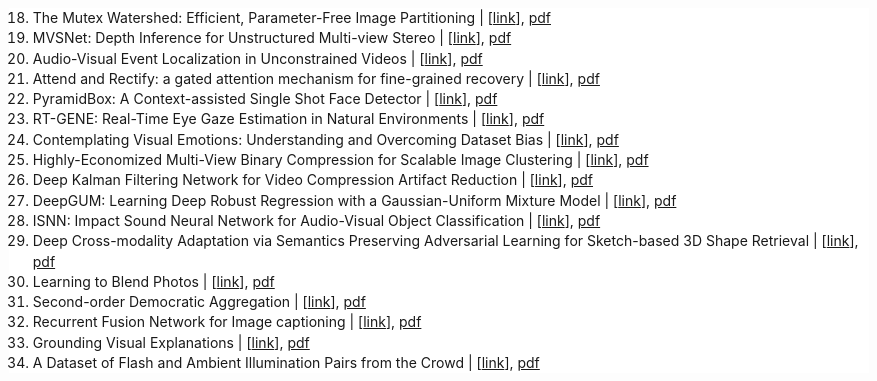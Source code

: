 18. The Mutex Watershed: Efficient, Parameter-Free Image Partitioning | [[link](https://www.ecva.net/papers/eccv_2018/papers_ECCV/html/Steffen_Wolf_The_Mutex_Watershed_ECCV_2018_paper.php)], [pdf](https://www.ecva.net/papers/eccv_2018/papers_ECCV/papers/Steffen_Wolf_The_Mutex_Watershed_ECCV_2018_paper.pdf) 
19. MVSNet: Depth Inference for Unstructured Multi-view Stereo | [[link](https://www.ecva.net/papers/eccv_2018/papers_ECCV/html/Yao_Yao_MVSNet_Depth_Inference_ECCV_2018_paper.php)], [pdf](https://www.ecva.net/papers/eccv_2018/papers_ECCV/papers/Yao_Yao_MVSNet_Depth_Inference_ECCV_2018_paper.pdf) 
20. Audio-Visual Event Localization in Unconstrained Videos | [[link](https://www.ecva.net/papers/eccv_2018/papers_ECCV/html/Yapeng_Tian_Audio-Visual_Event_Localization_ECCV_2018_paper.php)], [pdf](https://www.ecva.net/papers/eccv_2018/papers_ECCV/papers/Yapeng_Tian_Audio-Visual_Event_Localization_ECCV_2018_paper.pdf) 
21. Attend and Rectify: a gated attention mechanism for fine-grained recovery | [[link](https://www.ecva.net/papers/eccv_2018/papers_ECCV/html/Pau_Rodriguez_Lopez_Attend_and_Rectify_ECCV_2018_paper.php)], [pdf](https://www.ecva.net/papers/eccv_2018/papers_ECCV/papers/Pau_Rodriguez_Lopez_Attend_and_Rectify_ECCV_2018_paper.pdf) 
22. PyramidBox: A Context-assisted Single Shot Face Detector | [[link](https://www.ecva.net/papers/eccv_2018/papers_ECCV/html/Xu_Tang_PyramidBox_A_Context-assisted_ECCV_2018_paper.php)], [pdf](https://www.ecva.net/papers/eccv_2018/papers_ECCV/papers/Xu_Tang_PyramidBox_A_Context-assisted_ECCV_2018_paper.pdf) 
23. RT-GENE: Real-Time Eye Gaze Estimation in Natural Environments | [[link](https://www.ecva.net/papers/eccv_2018/papers_ECCV/html/Tobias_Fischer_RT-GENE_Real-Time_Eye_ECCV_2018_paper.php)], [pdf](https://www.ecva.net/papers/eccv_2018/papers_ECCV/papers/Tobias_Fischer_RT-GENE_Real-Time_Eye_ECCV_2018_paper.pdf) 
24. Contemplating Visual Emotions: Understanding and Overcoming Dataset Bias | [[link](https://www.ecva.net/papers/eccv_2018/papers_ECCV/html/Rameswar_Panda_Contemplating_Visual_Emotions_ECCV_2018_paper.php)], [pdf](https://www.ecva.net/papers/eccv_2018/papers_ECCV/papers/Rameswar_Panda_Contemplating_Visual_Emotions_ECCV_2018_paper.pdf) 
25. Highly-Economized Multi-View Binary Compression for Scalable Image Clustering | [[link](https://www.ecva.net/papers/eccv_2018/papers_ECCV/html/Zheng_Zhang_Highly-Economized_Multi-View_Binary_ECCV_2018_paper.php)], [pdf](https://www.ecva.net/papers/eccv_2018/papers_ECCV/papers/Zheng_Zhang_Highly-Economized_Multi-View_Binary_ECCV_2018_paper.pdf) 
26. Deep Kalman Filtering Network for Video Compression Artifact Reduction | [[link](https://www.ecva.net/papers/eccv_2018/papers_ECCV/html/Guo_Lu_Deep_Kalman_Filtering_ECCV_2018_paper.php)], [pdf](https://www.ecva.net/papers/eccv_2018/papers_ECCV/papers/Guo_Lu_Deep_Kalman_Filtering_ECCV_2018_paper.pdf) 
27. DeepGUM: Learning Deep Robust Regression with a Gaussian-Uniform Mixture Model | [[link](https://www.ecva.net/papers/eccv_2018/papers_ECCV/html/Stephane_Lathuiliere_DeepGUM_Learning_Deep_ECCV_2018_paper.php)], [pdf](https://www.ecva.net/papers/eccv_2018/papers_ECCV/papers/Stephane_Lathuiliere_DeepGUM_Learning_Deep_ECCV_2018_paper.pdf) 
28. ISNN: Impact Sound Neural Network for Audio-Visual Object Classification | [[link](https://www.ecva.net/papers/eccv_2018/papers_ECCV/html/Auston_Sterling_ISNN_-_Impact_ECCV_2018_paper.php)], [pdf](https://www.ecva.net/papers/eccv_2018/papers_ECCV/papers/Auston_Sterling_ISNN_-_Impact_ECCV_2018_paper.pdf) 
29. Deep Cross-modality Adaptation via Semantics Preserving Adversarial Learning for Sketch-based 3D Shape Retrieval | [[link](https://www.ecva.net/papers/eccv_2018/papers_ECCV/html/Jiaxin_Chen_Deep_Cross-modality_Adaptation_ECCV_2018_paper.php)], [pdf](https://www.ecva.net/papers/eccv_2018/papers_ECCV/papers/Jiaxin_Chen_Deep_Cross-modality_Adaptation_ECCV_2018_paper.pdf) 
30. Learning to Blend Photos | [[link](https://www.ecva.net/papers/eccv_2018/papers_ECCV/html/Wei-Chih_Hung_Learning_to_Blend_ECCV_2018_paper.php)], [pdf](https://www.ecva.net/papers/eccv_2018/papers_ECCV/papers/Wei-Chih_Hung_Learning_to_Blend_ECCV_2018_paper.pdf) 
31. Second-order Democratic Aggregation | [[link](https://www.ecva.net/papers/eccv_2018/papers_ECCV/html/Tsung-Yu_Lin_Second-order_Democratic_Aggregation_ECCV_2018_paper.php)], [pdf](https://www.ecva.net/papers/eccv_2018/papers_ECCV/papers/Tsung-Yu_Lin_Second-order_Democratic_Aggregation_ECCV_2018_paper.pdf) 
32. Recurrent Fusion Network for Image captioning | [[link](https://www.ecva.net/papers/eccv_2018/papers_ECCV/html/Wenhao_Jiang_Recurrent_Fusion_Network_ECCV_2018_paper.php)], [pdf](https://www.ecva.net/papers/eccv_2018/papers_ECCV/papers/Wenhao_Jiang_Recurrent_Fusion_Network_ECCV_2018_paper.pdf) 
33. Grounding Visual Explanations | [[link](https://www.ecva.net/papers/eccv_2018/papers_ECCV/html/Lisa_Anne_Hendricks_Grounding_Visual_Explanations_ECCV_2018_paper.php)], [pdf](https://www.ecva.net/papers/eccv_2018/papers_ECCV/papers/Lisa_Anne_Hendricks_Grounding_Visual_Explanations_ECCV_2018_paper.pdf) 
34. A Dataset of Flash and Ambient Illumination Pairs from the Crowd | [[link](https://www.ecva.net/papers/eccv_2018/papers_ECCV/html/Yagiz_Aksoy_A_Dataset_of_ECCV_2018_paper.php)], [pdf](https://www.ecva.net/papers/eccv_2018/papers_ECCV/papers/Yagiz_Aksoy_A_Dataset_of_ECCV_2018_paper.pdf) 